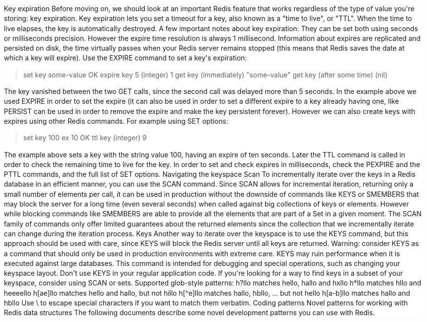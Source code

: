 Key expiration 
Before moving on, we should look at an important Redis feature that works regardless of the type of value you're storing: key expiration. Key expiration lets you set a timeout for a key, also known as a "time to live", or "TTL". When the time to live elapses, the key is automatically destroyed.
A few important notes about key expiration:
They can be set both using seconds or milliseconds precision.
However the expire time resolution is always 1 millisecond.
Information about expires are replicated and persisted on disk, the time virtually passes when your Redis server remains stopped (this means that Redis saves the date at which a key will expire).
Use the EXPIRE command to set a key's expiration:
> set key some-value
OK
> expire key 5
(integer) 1
> get key (immediately)
"some-value"
> get key (after some time)
(nil)

The key vanished between the two GET calls, since the second call was delayed more than 5 seconds. In the example above we used EXPIRE in order to set the expire (it can also be used in order to set a different expire to a key already having one, like PERSIST can be used in order to remove the expire and make the key persistent forever). However we can also create keys with expires using other Redis commands. For example using SET options:
> set key 100 ex 10
OK
> ttl key
(integer) 9

The example above sets a key with the string value 100, having an expire of ten seconds. Later the TTL command is called in order to check the remaining time to live for the key.
In order to set and check expires in milliseconds, check the PEXPIRE and the PTTL commands, and the full list of SET options.
Navigating the keyspace 
Scan 
To incrementally iterate over the keys in a Redis database in an efficient manner, you can use the SCAN command.
Since SCAN allows for incremental iteration, returning only a small number of elements per call, it can be used in production without the downside of commands like KEYS or SMEMBERS that may block the server for a long time (even several seconds) when called against big collections of keys or elements.
However while blocking commands like SMEMBERS are able to provide all the elements that are part of a Set in a given moment. The SCAN family of commands only offer limited guarantees about the returned elements since the collection that we incrementally iterate can change during the iteration process.
Keys 
Another way to iterate over the keyspace is to use the KEYS command, but this approach should be used with care, since KEYS will block the Redis server until all keys are returned.
Warning: consider KEYS as a command that should only be used in production environments with extreme care.
KEYS may ruin performance when it is executed against large databases. This command is intended for debugging and special operations, such as changing your keyspace layout. Don't use KEYS in your regular application code. If you're looking for a way to find keys in a subset of your keyspace, consider using SCAN or sets.
Supported glob-style patterns:
h?llo matches hello, hallo and hxllo
h*llo matches hllo and heeeello
h[ae]llo matches hello and hallo, but not hillo
h[^e]llo matches hallo, hbllo, ... but not hello
h[a-b]llo matches hallo and hbllo
Use \ to escape special characters if you want to match them verbatim.
Coding patterns
Novel patterns for working with Redis data structures
The following documents describe some novel development patterns you can use with Redis.